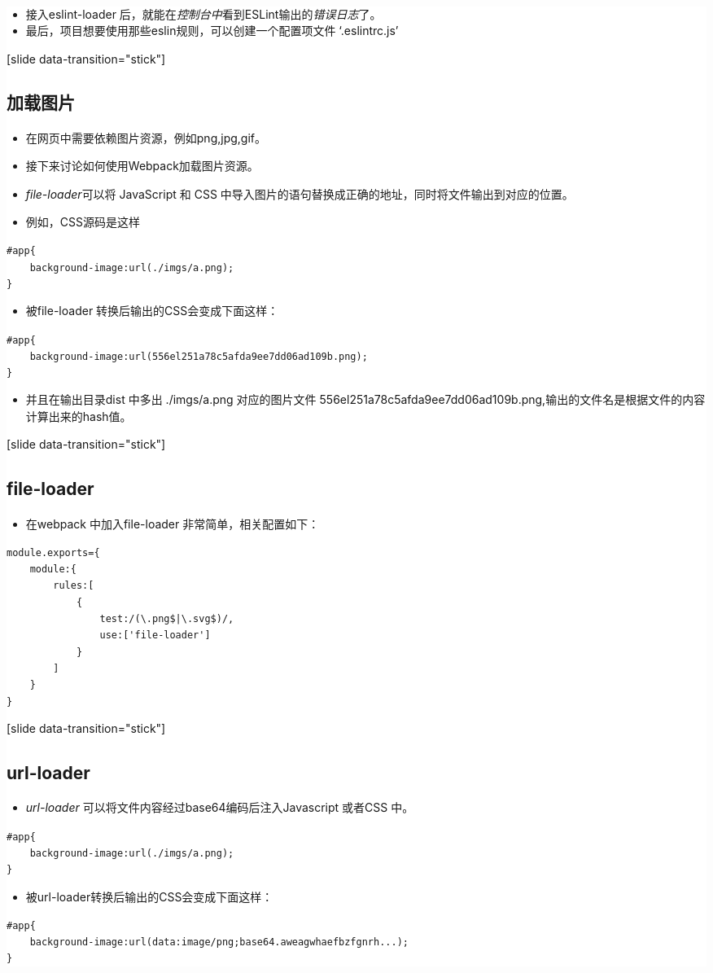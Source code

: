 * 接入eslint-loader 后，就能在*控制台中*看到ESLint输出的*错误日志*了。
* 最后，项目想要使用那些eslin规则，可以创建一个配置项文件 ‘.eslintrc.js’

[slide data-transition="stick"]
## 加载图片

* 在网页中需要依赖图片资源，例如png,jpg,gif。
* 接下来讨论如何使用Webpack加载图片资源。

* *file-loader*可以将 JavaScript 和 CSS 中导入图片的语句替换成正确的地址，同时将文件输出到对应的位置。  

* 例如，CSS源码是这样
```
#app{
    background-image:url(./imgs/a.png);
}
```
* 被file-loader 转换后输出的CSS会变成下面这样：
```
#app{
    background-image:url(556el251a78c5afda9ee7dd06ad109b.png);
}
```
* 并且在输出目录dist 中多出 ./imgs/a.png 对应的图片文件 556el251a78c5afda9ee7dd06ad109b.png,输出的文件名是根据文件的内容计算出来的hash值。

[slide data-transition="stick"]
## file-loader

* 在webpack 中加入file-loader 非常简单，相关配置如下：
```
module.exports={
    module:{
        rules:[
            {
                test:/(\.png$|\.svg$)/,
                use:['file-loader']
            }
        ]
    }
}
```

[slide data-transition="stick"]
## url-loader
* *url-loader* 可以将文件内容经过base64编码后注入Javascript 或者CSS 中。  
```
#app{
    background-image:url(./imgs/a.png);
}
```
* 被url-loader转换后输出的CSS会变成下面这样：  
```
#app{
    background-image:url(data:image/png;base64.aweagwhaefbzfgnrh...);
}
```
